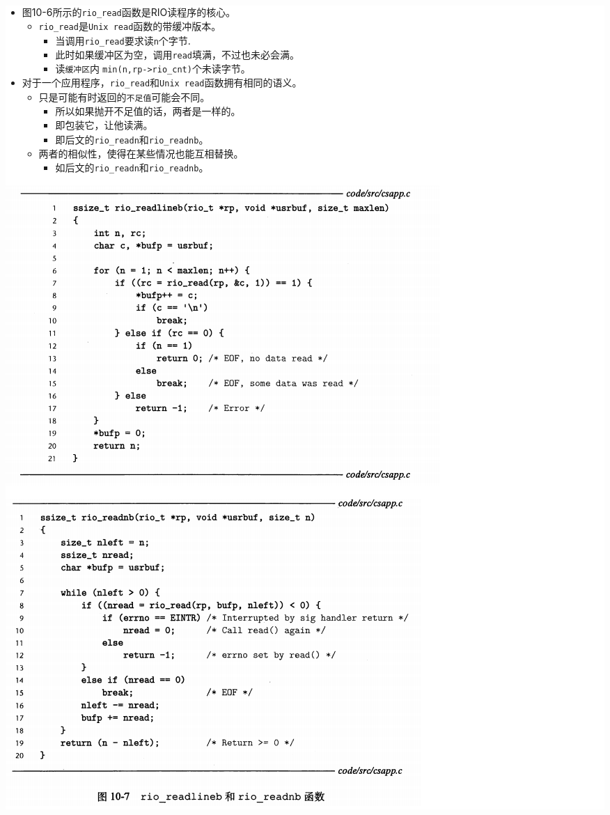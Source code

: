 * 图10-6所示的`rio_read`函数是RIO读程序的核心。
  * `rio_read`是`Unix read`函数的带缓冲版本。
    * 当调用`rio_read`要求读`n`个字节.
    * 此时如果缓冲区为空，调用`read`填满，不过也未必会满。
    * 读`缓冲区`内 `min(n,rp->rio_cnt)`个未读字节。
* 对于一个应用程序，`rio_read`和`Unix read`函数拥有相同的语义。
  * 只是可能有时返回的`不足值`可能会不同。
    * 所以如果抛开不足值的话，两者是一样的。
    * 即包装它，让他读满。
    * 即后文的`rio_readn`和`rio_readnb`。
  * 两者的相似性，使得在某些情况也能互相替换。
    * 如后文的`rio_readn`和`rio_readnb`。

![j](.gitbook/assets/gxx93Rv.png)

![j](.gitbook/assets/MEGxdfn.png)
